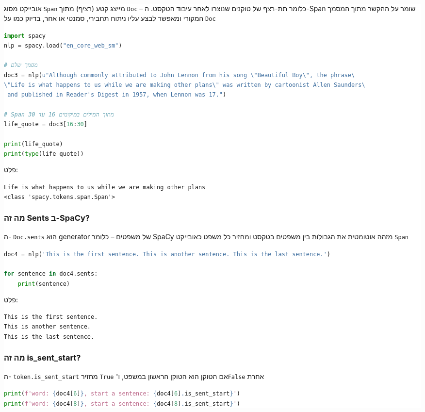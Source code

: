 אובייקט מסוג `Span` מייצג קטע (רציף) מתוך `Doc` – כלומר תת-רצף של טוקנים שנוצרו לאחר עיבוד הטקסט. ה-Span שומר על ההקשר מתוך המסמך המקורי ומאפשר לבצע עליו ניתוח תחבירי, סמנטי או אחר, בדיוק כמו על `Doc`

```python
import spacy
nlp = spacy.load("en_core_web_sm")

# מסמך שלם
doc3 = nlp(u"Although commonly attributed to John Lennon from his song \"Beautiful Boy\", the phrase\
\"Life is what happens to us while we are making other plans\" was written by cartoonist Allen Saunders\
 and published in Reader's Digest in 1957, when Lennon was 17.")

# Span מתוך המילים במיקומים 16 עד 30
life_quote = doc3[16:30]

print(life_quote)
print(type(life_quote))
```

פלט:

```
Life is what happens to us while we are making other plans
<class 'spacy.tokens.span.Span'>
```

### מה זה Sents ב-SpaCy?

ה- `Doc.sents` הוא generator של משפטים – כלומר SpaCy מזהה אוטומטית את הגבולות בין משפטים בטקסט ומחזיר כל משפט כאובייקט `Span`

```python
doc4 = nlp('This is the first sentence. This is another sentence. This is the last sentence.')

for sentence in doc4.sents:
    print(sentence)
```

פלט:

```
This is the first sentence.
This is another sentence.
This is the last sentence.
```

### מה זה is\_sent\_start?

ה- `token.is_sent_start` מחזיר `True` אם הטוקן הוא הטוקן הראשון במשפט, ו־`False` אחרת

```python
print(f'word: {doc4[6]}, start a sentence: {doc4[6].is_sent_start}')
print(f'word: {doc4[8]}, start a sentence: {doc4[8].is_sent_start}')
```

